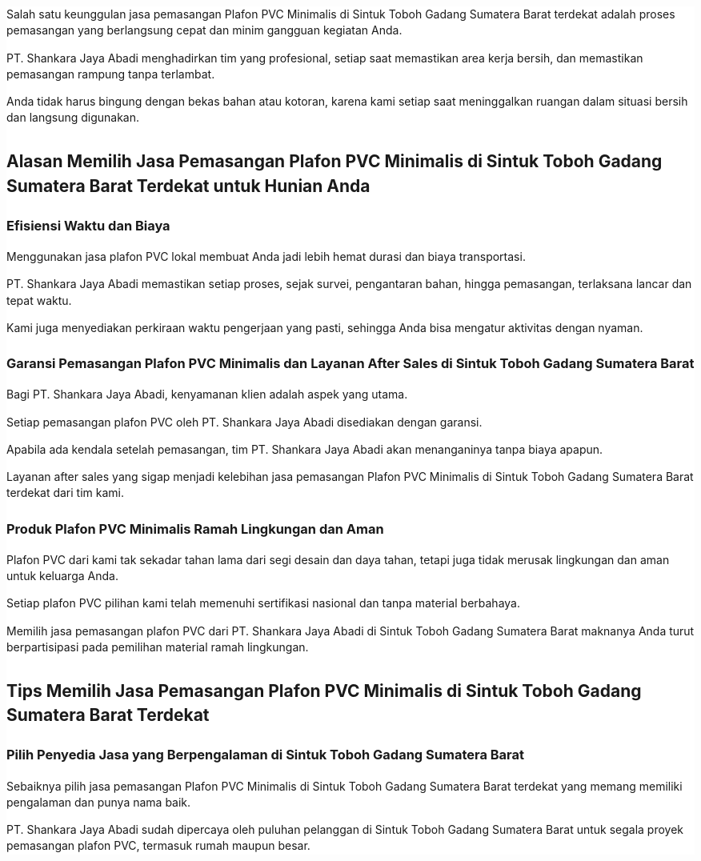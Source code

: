 Salah satu keunggulan jasa pemasangan Plafon PVC Minimalis di Sintuk Toboh Gadang Sumatera Barat terdekat adalah proses pemasangan yang berlangsung cepat dan minim gangguan kegiatan Anda.

PT. Shankara Jaya Abadi menghadirkan tim yang profesional, setiap saat memastikan area kerja bersih, dan memastikan pemasangan rampung tanpa terlambat.

Anda tidak harus bingung dengan bekas bahan atau kotoran, karena kami setiap saat meninggalkan ruangan dalam situasi bersih dan langsung digunakan.

## Alasan Memilih Jasa Pemasangan Plafon PVC Minimalis di Sintuk Toboh Gadang Sumatera Barat Terdekat untuk Hunian Anda

### Efisiensi Waktu dan Biaya

Menggunakan jasa plafon PVC lokal membuat Anda jadi lebih hemat durasi dan biaya transportasi.

PT. Shankara Jaya Abadi memastikan setiap proses, sejak survei, pengantaran bahan, hingga pemasangan, terlaksana lancar dan tepat waktu.

Kami juga menyediakan perkiraan waktu pengerjaan yang pasti, sehingga Anda bisa mengatur aktivitas dengan nyaman.

### Garansi Pemasangan Plafon PVC Minimalis dan Layanan After Sales di Sintuk Toboh Gadang Sumatera Barat

Bagi PT. Shankara Jaya Abadi, kenyamanan klien adalah aspek yang utama.

Setiap pemasangan plafon PVC oleh PT. Shankara Jaya Abadi disediakan dengan garansi.

Apabila ada kendala setelah pemasangan, tim PT. Shankara Jaya Abadi akan menanganinya tanpa biaya apapun.

Layanan after sales yang sigap menjadi kelebihan jasa pemasangan Plafon PVC Minimalis di Sintuk Toboh Gadang Sumatera Barat terdekat dari tim kami.

### Produk Plafon PVC Minimalis Ramah Lingkungan dan Aman

Plafon PVC dari kami tak sekadar tahan lama dari segi desain dan daya tahan, tetapi juga tidak merusak lingkungan dan aman untuk keluarga Anda.

Setiap plafon PVC pilihan kami telah memenuhi sertifikasi nasional dan tanpa material berbahaya.

Memilih jasa pemasangan plafon PVC dari PT. Shankara Jaya Abadi di Sintuk Toboh Gadang Sumatera Barat maknanya Anda turut berpartisipasi pada pemilihan material ramah lingkungan.

## Tips Memilih Jasa Pemasangan Plafon PVC Minimalis di Sintuk Toboh Gadang Sumatera Barat Terdekat

### Pilih Penyedia Jasa yang Berpengalaman di Sintuk Toboh Gadang Sumatera Barat

Sebaiknya pilih jasa pemasangan Plafon PVC Minimalis di Sintuk Toboh Gadang Sumatera Barat terdekat yang memang memiliki pengalaman dan punya nama baik.

PT. Shankara Jaya Abadi sudah dipercaya oleh puluhan pelanggan di Sintuk Toboh Gadang Sumatera Barat untuk segala proyek pemasangan plafon PVC, termasuk rumah maupun besar.
